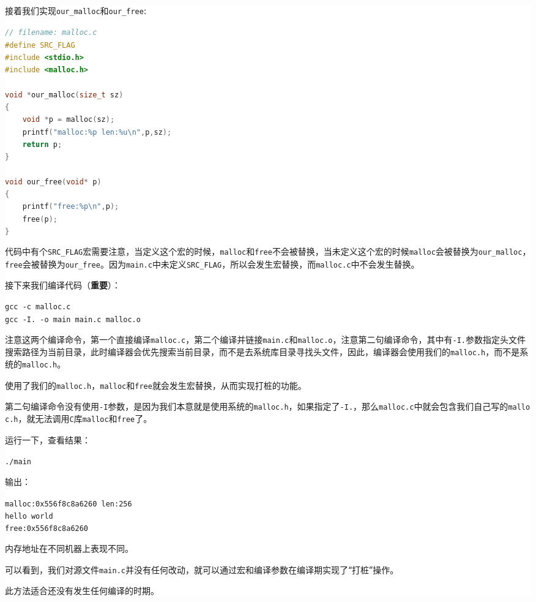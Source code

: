 接着我们实现`our_malloc`和`our_free`:

```cpp
// filename: malloc.c
#define SRC_FLAG
#include <stdio.h>
#include <malloc.h>

void *our_malloc(size_t sz)
{
    void *p = malloc(sz);
    printf("malloc:%p len:%u\n",p,sz);
    return p;
}

void our_free(void* p)
{
    printf("free:%p\n",p);
    free(p);
}
```

代码中有个`SRC_FLAG`宏需要注意，当定义这个宏的时候，`malloc`和`free`不会被替换，当未定义这个宏的时候`malloc`会被替换为`our_malloc`，`free`会被替换为`our_free`。因为`main.c`中未定义`SRC_FLAG`，所以会发生宏替换，而`malloc.c`中不会发生替换。

接下来我们编译代码（**重要**）：

```shell
gcc -c malloc.c
gcc -I. -o main main.c malloc.o
```

注意这两个编译命令，第一个直接编译`malloc.c`，第二个编译并链接`main.c`和`malloc.o`，注意第二句编译命令，其中有`-I.`参数指定头文件搜索路径为当前目录，此时编译器会优先搜索当前目录，而不是去系统库目录寻找头文件，因此，编译器会使用我们的`malloc.h`，而不是系统的`malloc.h`。

使用了我们的`malloc.h`，`malloc`和`free`就会发生宏替换，从而实现打桩的功能。

第二句编译命令没有使用`-I`参数，是因为我们本意就是使用系统的`malloc.h`，如果指定了`-I.`，那么`malloc.c`中就会包含我们自己写的`malloc.h`，就无法调用`C`库`malloc`和`free`了。

运行一下，查看结果：

```shell
./main
```

输出：

```text
malloc:0x556f8c8a6260 len:256
hello world
free:0x556f8c8a6260
```

内存地址在不同机器上表现不同。

可以看到，我们对源文件`main.c`并没有任何改动，就可以通过宏和编译参数在编译期实现了“打桩”操作。

此方法适合还没有发生任何编译的时期。
